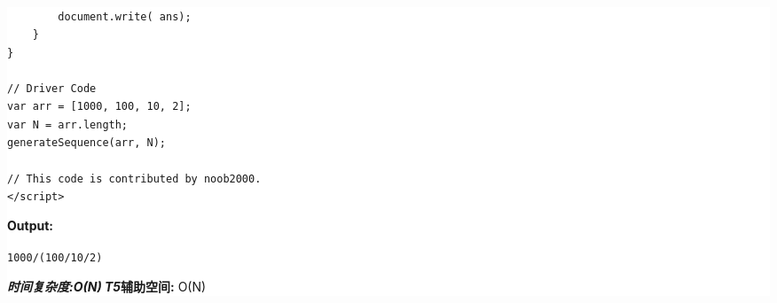 ```
        document.write( ans);
    }
}

// Driver Code
var arr = [1000, 100, 10, 2];
var N = arr.length;
generateSequence(arr, N);

// This code is contributed by noob2000.
</script>
```

**Output:** 

```
1000/(100/10/2)
```

***时间复杂度:**O(N)*
T5**辅助空间:** O(N)